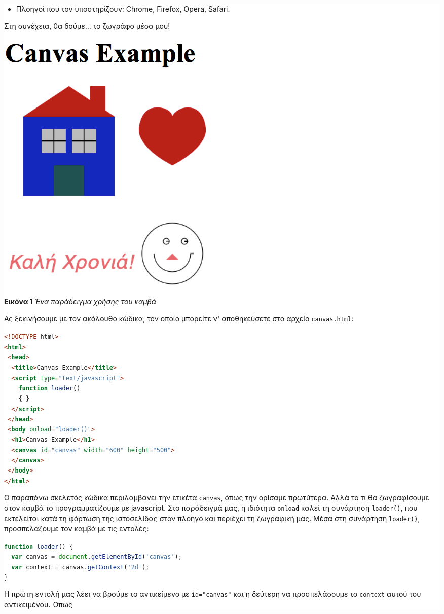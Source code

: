 * Πλοηγοί που τον υποστηρίζουν: Chrome, Firefox, Opera, Safari.

Στη συνέχεια, θα δούμε… το ζωγράφο μέσα μου!

![](assets/Fig1.png)

**Εικόνα 1** _Ένα παράδειγμα χρήσης του καμβά_

Ας ξεκινήσουμε με τον ακόλουθο κώδικα, τον οποίο μπορείτε ν' αποθηκεύσετε στο αρχείο ```canvas.html```:
```html
<!DOCTYPE html>
<html>
 <head>
  <title>Canvas Example</title>
  <script type="text/javascript">
    function loader()
    { }
  </script>
 </head>
 <body onload="loader()">
  <h1>Canvas Example</h1>
  <canvas id="canvas" width="600" height="500">
  </canvas>
 </body>
</html>
```
Ο παραπάνω σκελετός κώδικα περιλαμβάνει την ετικέτα ```canvas```, όπως την ορίσαμε πρωτύτερα. Αλλά το τι θα ζωγραφίσουμε στον καμβά το προγραμματίζουμε με javascript. Στο παράδειγμά μας, η ιδιότητα ```onload``` καλεί τη συνάρτηση ```loader()```, που εκτελείται κατά τη φόρτωση της ιστοσελίδας στον πλοηγό και περιέχει τη ζωγραφική μας. Μέσα στη συνάρτηση ```loader()```, προσπελάζουμε τον καμβά με τις εντολές:
```javascript
function loader() {
  var canvas = document.getElementById('canvas');
  var context = canvas.getContext('2d');
}
```
Η πρώτη εντολή μας λέει να βρούμε το αντικείμενο με ```id="canvas"``` και η δεύτερη να προσπελάσουμε το ```context``` αυτού του αντικειμένου. Όπως